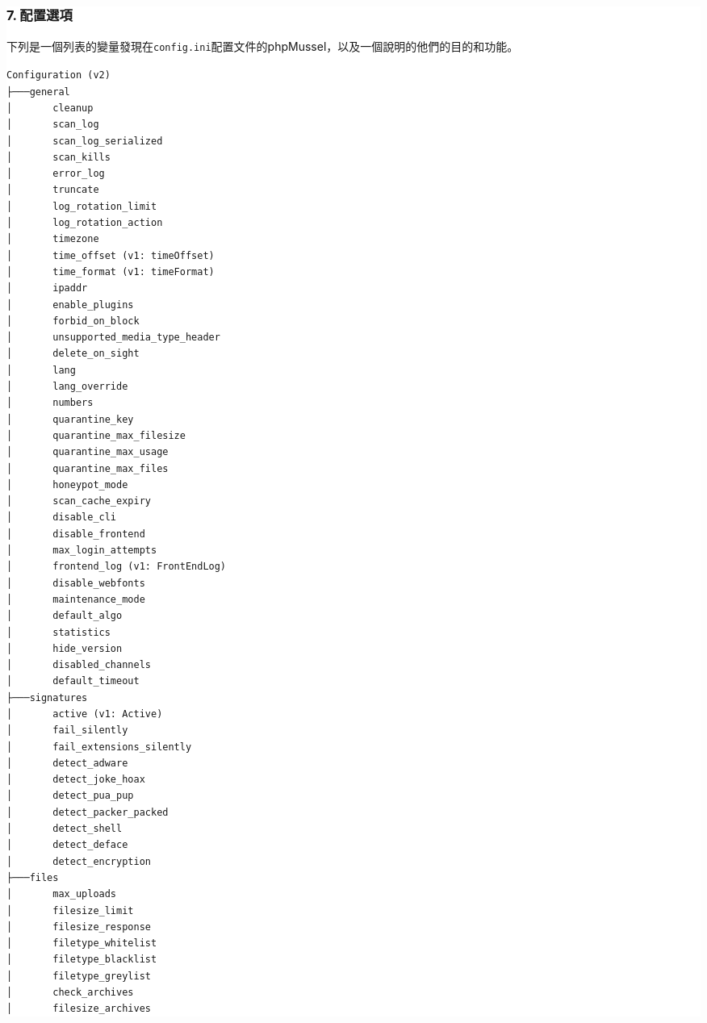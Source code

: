 

### 7. <a name="SECTION7"></a>配置選項

下列是一個列表的變量發現在`config.ini`配置文件的phpMussel，​以及一個說明的他們的目的和功能。

```
Configuration (v2)
├───general
│       cleanup
│       scan_log
│       scan_log_serialized
│       scan_kills
│       error_log
│       truncate
│       log_rotation_limit
│       log_rotation_action
│       timezone
│       time_offset (v1: timeOffset)
│       time_format (v1: timeFormat)
│       ipaddr
│       enable_plugins
│       forbid_on_block
│       unsupported_media_type_header
│       delete_on_sight
│       lang
│       lang_override
│       numbers
│       quarantine_key
│       quarantine_max_filesize
│       quarantine_max_usage
│       quarantine_max_files
│       honeypot_mode
│       scan_cache_expiry
│       disable_cli
│       disable_frontend
│       max_login_attempts
│       frontend_log (v1: FrontEndLog)
│       disable_webfonts
│       maintenance_mode
│       default_algo
│       statistics
│       hide_version
│       disabled_channels
│       default_timeout
├───signatures
│       active (v1: Active)
│       fail_silently
│       fail_extensions_silently
│       detect_adware
│       detect_joke_hoax
│       detect_pua_pup
│       detect_packer_packed
│       detect_shell
│       detect_deface
│       detect_encryption
├───files
│       max_uploads
│       filesize_limit
│       filesize_response
│       filetype_whitelist
│       filetype_blacklist
│       filetype_greylist
│       check_archives
│       filesize_archives
```
